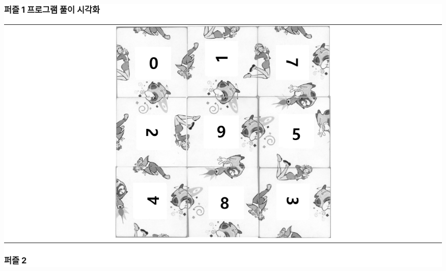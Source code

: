 ### **퍼즐 1 프로그램 풀이 시각화**

||
|:--:|
|<img src='./이미지/퍼즐_1_풀이시각화.png' width='50%' height='auto'>|

### **퍼즐 2**
